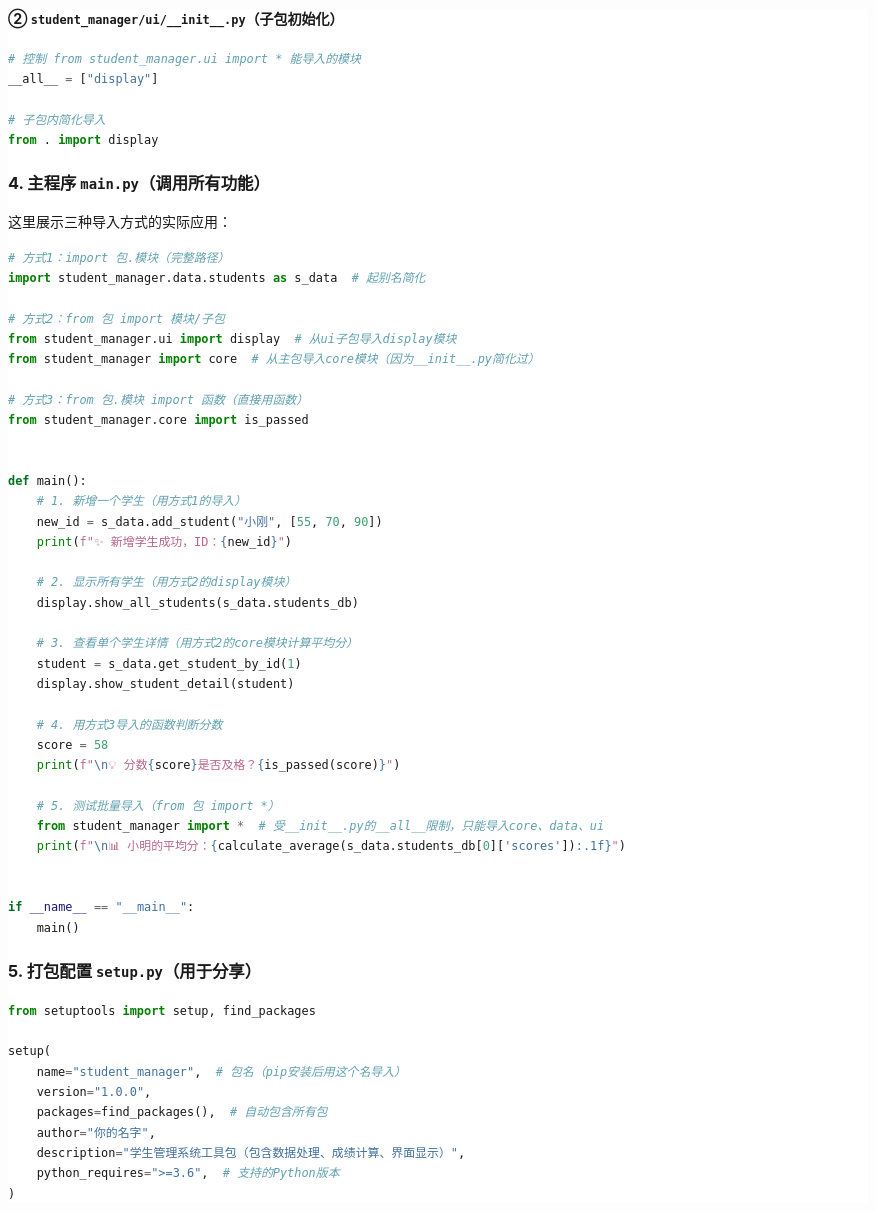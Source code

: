 #### ② `student_manager/ui/__init__.py`（子包初始化）
```python
# 控制 from student_manager.ui import * 能导入的模块
__all__ = ["display"]

# 子包内简化导入
from . import display
```


### 4. 主程序 `main.py`（调用所有功能）
这里展示三种导入方式的实际应用：
```python
# 方式1：import 包.模块（完整路径）
import student_manager.data.students as s_data  # 起别名简化

# 方式2：from 包 import 模块/子包
from student_manager.ui import display  # 从ui子包导入display模块
from student_manager import core  # 从主包导入core模块（因为__init__.py简化过）

# 方式3：from 包.模块 import 函数（直接用函数）
from student_manager.core import is_passed


def main():
    # 1. 新增一个学生（用方式1的导入）
    new_id = s_data.add_student("小刚", [55, 70, 90])
    print(f"✨ 新增学生成功，ID：{new_id}")

    # 2. 显示所有学生（用方式2的display模块）
    display.show_all_students(s_data.students_db)

    # 3. 查看单个学生详情（用方式2的core模块计算平均分）
    student = s_data.get_student_by_id(1)
    display.show_student_detail(student)

    # 4. 用方式3导入的函数判断分数
    score = 58
    print(f"\n💡 分数{score}是否及格？{is_passed(score)}")

    # 5. 测试批量导入（from 包 import *）
    from student_manager import *  # 受__init__.py的__all__限制，只能导入core、data、ui
    print(f"\n📊 小明的平均分：{calculate_average(s_data.students_db[0]['scores']):.1f}")


if __name__ == "__main__":
    main()
```


### 5. 打包配置 `setup.py`（用于分享）
```python
from setuptools import setup, find_packages

setup(
    name="student_manager",  # 包名（pip安装后用这个名导入）
    version="1.0.0",
    packages=find_packages(),  # 自动包含所有包
    author="你的名字",
    description="学生管理系统工具包（包含数据处理、成绩计算、界面显示）",
    python_requires=">=3.6",  # 支持的Python版本
)
```
